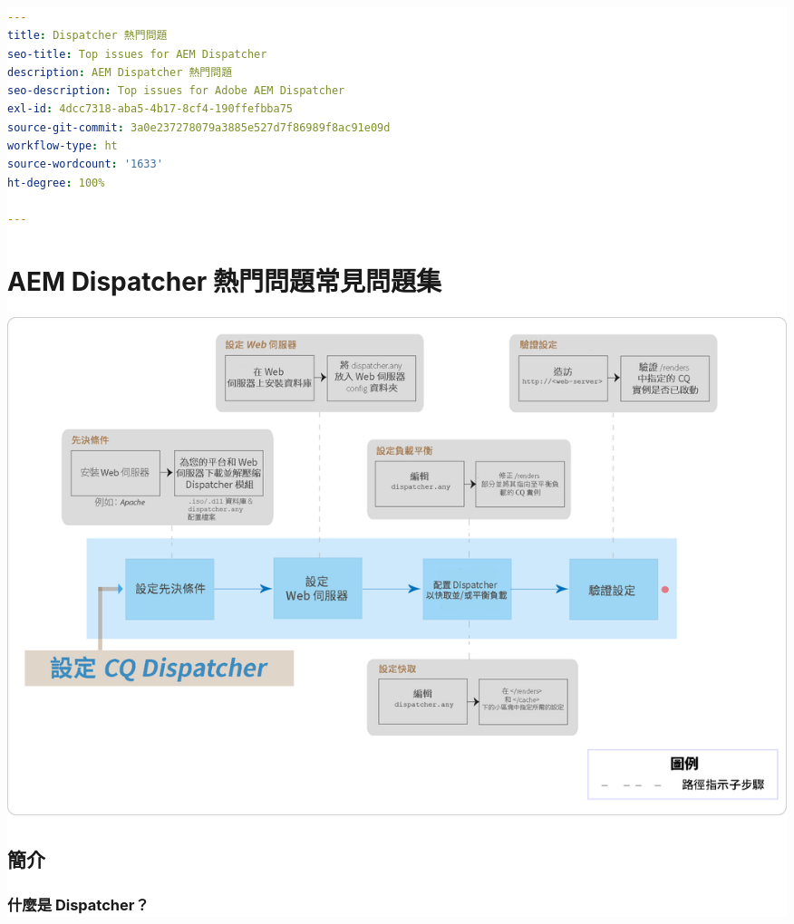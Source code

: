 ```yaml
---
title: Dispatcher 熱門問題
seo-title: Top issues for AEM Dispatcher
description: AEM Dispatcher 熱門問題
seo-description: Top issues for Adobe AEM Dispatcher
exl-id: 4dcc7318-aba5-4b17-8cf4-190ffefbba75
source-git-commit: 3a0e237278079a3885e527d7f86989f8ac91e09d
workflow-type: ht
source-wordcount: '1633'
ht-degree: 100%

---
```


# AEM Dispatcher 熱門問題常見問題集

![設定 Dispatcher](assets/CQDispatcher_workflow_v2.png)

## 簡介

### 什麼是 Dispatcher？
